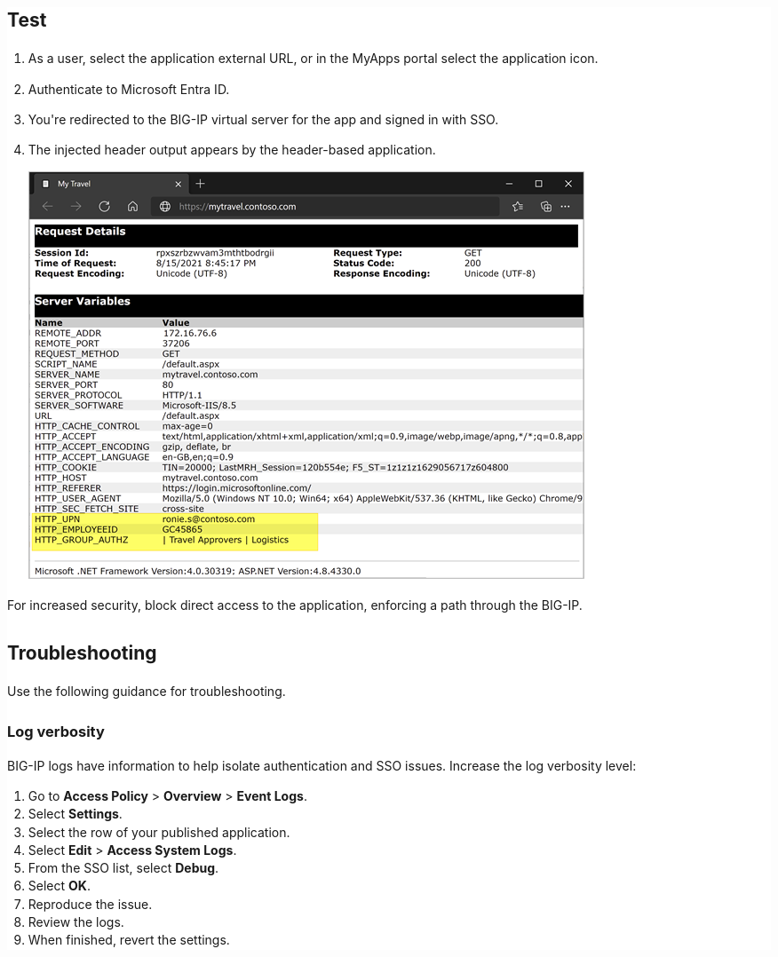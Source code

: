 ## Test

1. As a user, select the application external URL, or in the MyApps portal select the application icon. 
2. Authenticate to Microsoft Entra ID.
3. You're redirected to the BIG-IP virtual server for the app and signed in with SSO.
4. The injected header output appears by the header-based application.

   ![Screenshot of Server Variables, such as UPN, Employee ID, and Group Authorization.](./media/f5-big-ip-header-advanced/mytravel-example.png)

For increased security, block direct access to the application, enforcing a path through the BIG-IP.

## Troubleshooting

Use the following guidance for troubleshooting.

### Log verbosity

BIG-IP logs have information to help isolate authentication and SSO issues. Increase the log verbosity level:

1. Go to **Access Policy** > **Overview** > **Event Logs**.
2. Select **Settings**. 
3. Select the row of your published application.
4. Select **Edit** > **Access System Logs**. 
5. From the SSO list, select **Debug**.
6. Select **OK**. 
7. Reproduce the issue.
8. Review the logs.
9. When finished, revert the settings.
